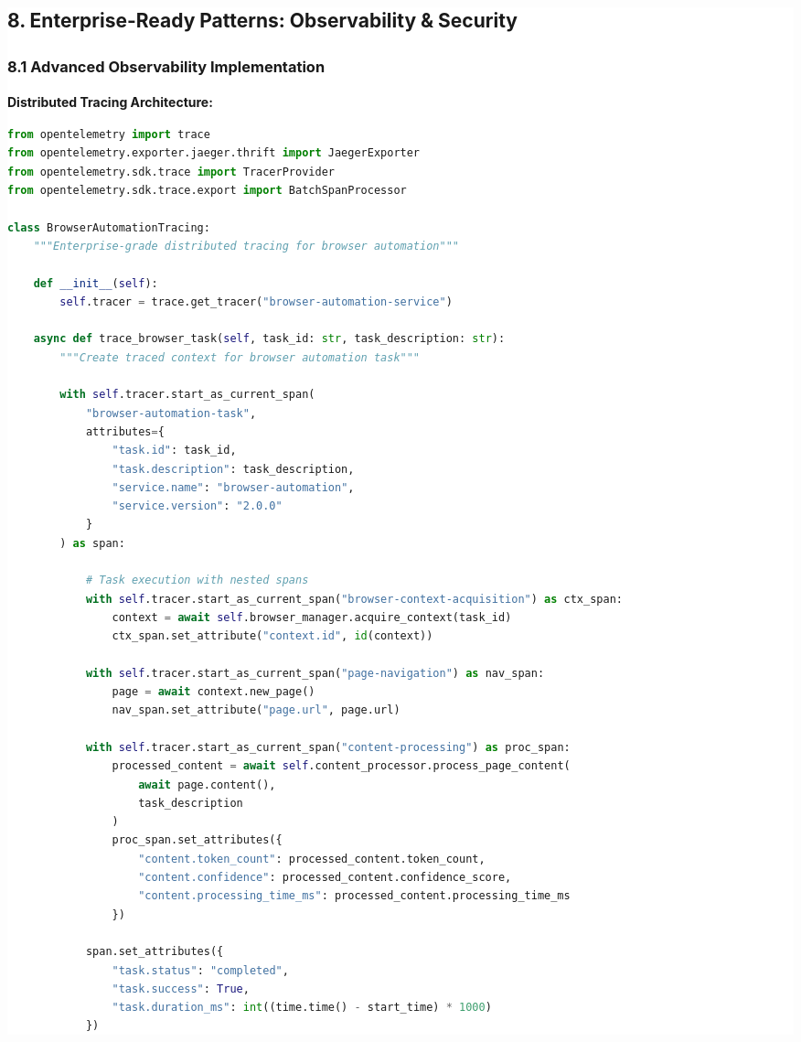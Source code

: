 
## 8. Enterprise-Ready Patterns: Observability & Security

### 8.1 Advanced Observability Implementation

**Distributed Tracing Architecture:**
```python
from opentelemetry import trace
from opentelemetry.exporter.jaeger.thrift import JaegerExporter
from opentelemetry.sdk.trace import TracerProvider
from opentelemetry.sdk.trace.export import BatchSpanProcessor

class BrowserAutomationTracing:
    """Enterprise-grade distributed tracing for browser automation"""
    
    def __init__(self):
        self.tracer = trace.get_tracer("browser-automation-service")
        
    async def trace_browser_task(self, task_id: str, task_description: str):
        """Create traced context for browser automation task"""
        
        with self.tracer.start_as_current_span(
            "browser-automation-task",
            attributes={
                "task.id": task_id,
                "task.description": task_description,
                "service.name": "browser-automation",
                "service.version": "2.0.0"
            }
        ) as span:
            
            # Task execution with nested spans
            with self.tracer.start_as_current_span("browser-context-acquisition") as ctx_span:
                context = await self.browser_manager.acquire_context(task_id)
                ctx_span.set_attribute("context.id", id(context))
            
            with self.tracer.start_as_current_span("page-navigation") as nav_span:
                page = await context.new_page()
                nav_span.set_attribute("page.url", page.url)
            
            with self.tracer.start_as_current_span("content-processing") as proc_span:
                processed_content = await self.content_processor.process_page_content(
                    await page.content(),
                    task_description
                )
                proc_span.set_attributes({
                    "content.token_count": processed_content.token_count,
                    "content.confidence": processed_content.confidence_score,
                    "content.processing_time_ms": processed_content.processing_time_ms
                })
            
            span.set_attributes({
                "task.status": "completed",
                "task.success": True,
                "task.duration_ms": int((time.time() - start_time) * 1000)
            })
```

